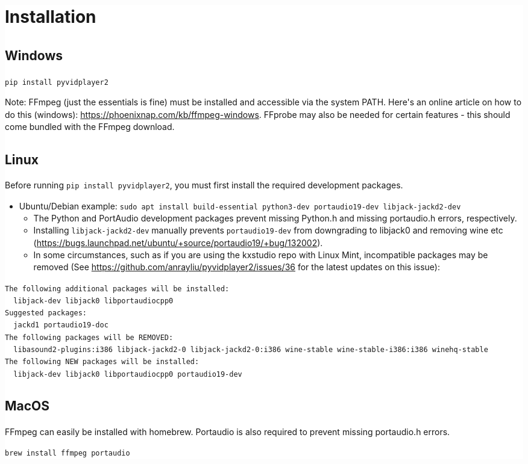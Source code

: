 # Installation

## Windows

```
pip install pyvidplayer2
```

Note: FFmpeg (just the essentials is fine) must be installed and accessible via the system PATH. Here's an online
article on how to do this (windows):
https://phoenixnap.com/kb/ffmpeg-windows.
FFprobe may also be needed for certain features - this should come bundled with the FFmpeg download.

## Linux

Before running `pip install pyvidplayer2`, you must first install the required development packages.

- Ubuntu/Debian example: `sudo apt install build-essential python3-dev portaudio19-dev libjack-jackd2-dev`
    - The Python and PortAudio development packages prevent missing Python.h and missing portaudio.h errors,
      respectively.
    - Installing `libjack-jackd2-dev` manually prevents `portaudio19-dev` from downgrading to libjack0 and removing wine
      etc (<https://bugs.launchpad.net/ubuntu/+source/portaudio19/+bug/132002>).
    - In some circumstances, such as if you are using the kxstudio repo with Linux Mint, incompatible packages may be
      removed (See <https://github.com/anrayliu/pyvidplayer2/issues/36> for the latest updates on this issue):

```
The following additional packages will be installed:
  libjack-dev libjack0 libportaudiocpp0
Suggested packages:
  jackd1 portaudio19-doc
The following packages will be REMOVED:
  libasound2-plugins:i386 libjack-jackd2-0 libjack-jackd2-0:i386 wine-stable wine-stable-i386:i386 winehq-stable
The following NEW packages will be installed:
  libjack-dev libjack0 libportaudiocpp0 portaudio19-dev
```

## MacOS

FFmpeg can easily be installed with homebrew. Portaudio is also required to prevent missing portaudio.h errors.

```
brew install ffmpeg portaudio
```
